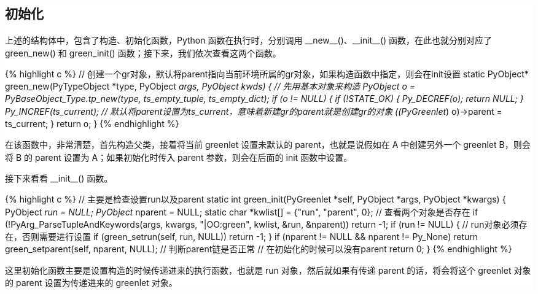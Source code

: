 ## 初始化

上述的结构体中，包含了构造、初始化函数，Python 函数在执行时，分别调用 \_\_new\_\_()、\_\_init\_\_() 函数，在此也就分别对应了 green_new() 和 green_init() 函数；接下来，我们依次查看这两个函数。

{% highlight c %}
// 创建一个gr对象，默认将parent指向当前环境所属的gr对象，如果构造函数中指定，则会在init设置
static PyObject* green_new(PyTypeObject *type, PyObject *args, PyObject *kwds)
{
    // 先用基本对象来构造
    PyObject* o = PyBaseObject_Type.tp_new(type, ts_empty_tuple, ts_empty_dict);
    if (o != NULL) {
        if (!STATE_OK) {
            Py_DECREF(o);
            return NULL;
        }
        Py_INCREF(ts_current);
        // 默认将parent设置为ts_current，意味着新建gr的parent就是创建gr的对象
        ((PyGreenlet*) o)->parent = ts_current;
    }
    return o;
}
{% endhighlight %}

在该函数中，非常清楚，首先构造父类，接着将当前 greenlet 设置未默认的 parent，也就是说假如在 A 中创建另外一个 greenlet B，则会将 B 的 parent 设置为 A；如果初始化时传入 parent 参数，则会在后面的 init 函数中设置。

接下来看看 \_\_init\_\_() 函数。

{% highlight c %}
// 主要是检查设置run以及parent
static int green_init(PyGreenlet *self, PyObject *args, PyObject *kwargs)
{
    PyObject *run = NULL;
    PyObject* nparent = NULL;
    static char *kwlist[] = {"run", "parent", 0}; // 查看两个对象是否存在
    if (!PyArg_ParseTupleAndKeywords(args, kwargs, "|OO:green", kwlist,
                     &run, &nparent))
        return -1;
    if (run != NULL) {  // run对象必须存在，否则需要进行设置
        if (green_setrun(self, run, NULL))
            return -1;
    }
    if (nparent != NULL && nparent != Py_None)
        return green_setparent(self, nparent, NULL); // 判断parent链是否正常
    // 在初始化的时候可以没有parent
    return 0;
}
{% endhighlight %}

这里初始化函数主要是设置构造的时候传递进来的执行函数，也就是 run 对象，然后就如果有传递 parent 的话，将会将这个 greenlet 对象的 parent 设置为传递进来的 greenlet 对象。
